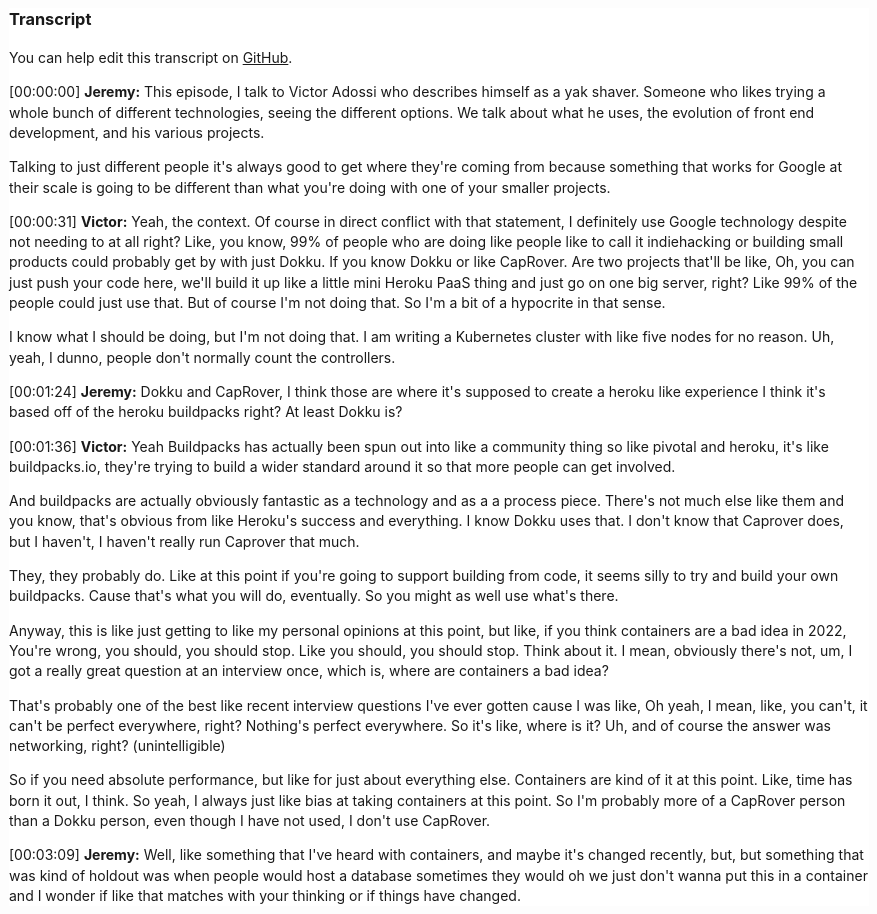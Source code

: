 ### Transcript

You can help edit this transcript on [GitHub](https://github.com/jeremyjung/softwaresessions/tree/master/content/episodes).

<div class="transcript">

[00:00:00] **Jeremy:** This episode, I talk to Victor Adossi who describes himself as a yak shaver. Someone who likes trying a whole bunch of different technologies, seeing the different options. We talk about what he uses, the evolution of front end development, and his various projects.

Talking to just different people it's always good to get where they're coming from because something that works for Google at their scale is going to be different than what you're doing with one of your smaller projects.

[00:00:31] **Victor:** Yeah, the context. Of course in direct conflict with that statement, I definitely use Google technology despite not needing to at all right? Like, you know, 99% of people who are doing like people like to call it indiehacking or building small products could probably get by with just Dokku. If you know Dokku or like CapRover. Are two projects that'll be like, Oh, you can just push your code here, we'll build it up like a little mini Heroku PaaS thing and just go on one big server, right? Like 99% of the people could just use that. But of course I'm not doing that. So I'm a bit of a hypocrite in that sense.

I know what I should be doing, but I'm not doing that. I am writing a Kubernetes cluster with like five nodes for no reason. Uh, yeah, I dunno, people don't normally count the controllers.

[00:01:24] **Jeremy:** Dokku and CapRover, I think those are where it's supposed to create a heroku like experience I think it's based off of the heroku buildpacks right? At least Dokku is?

[00:01:36] **Victor:** Yeah Buildpacks has actually been spun out into like a community thing so like pivotal and heroku, it's like buildpacks.io, they're trying to build a wider standard around it so that more people can get involved.

And buildpacks are actually obviously fantastic as a technology and as a a process piece. There's not much else like them and you know, that's obvious from like Heroku's success and everything. I know Dokku uses that. I don't know that Caprover does, but I haven't, I haven't really run Caprover that much.

They, they probably do. Like at this point if you're going to support building from code, it seems silly to try and build your own buildpacks. Cause that's what you will do, eventually. So you might as well use what's there. 

Anyway, this is like just getting to like my personal opinions at this point, but like, if you think containers are a bad idea in 2022, You're wrong, you should, you should stop. Like you should, you should stop. Think about it. I mean, obviously there's not, um, I got a really great question at an interview once, which is, where are containers a bad idea?

That's probably one of the best like recent interview questions I've ever gotten cause I was like, Oh yeah, I mean, like, you can't, it can't be perfect everywhere, right? Nothing's perfect everywhere. So it's like, where is it? Uh, and of course the answer was networking, right? (unintelligible) 

So if you need absolute performance, but like for just about everything else. Containers are kind of it at this point. Like, time has born it out, I think. So yeah, I always just like bias at taking containers at this point. So I'm probably more of a CapRover person than a Dokku person, even though I have not used, I don't use CapRover.

[00:03:09] **Jeremy:** Well, like something that I've heard with containers, and maybe it's changed recently, but, but something that was kind of holdout was when people would host a database sometimes they would oh we just don't wanna put this in a container and I wonder if like that matches with your thinking or if things have changed.
